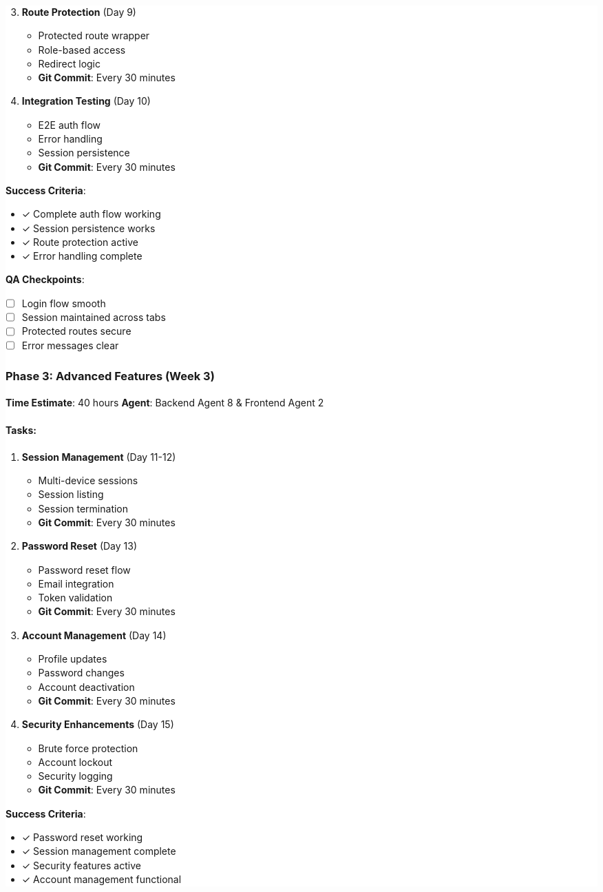 3. **Route Protection** (Day 9)
   - Protected route wrapper
   - Role-based access
   - Redirect logic
   - **Git Commit**: Every 30 minutes

4. **Integration Testing** (Day 10)
   - E2E auth flow
   - Error handling
   - Session persistence
   - **Git Commit**: Every 30 minutes

**Success Criteria**:
- ✓ Complete auth flow working
- ✓ Session persistence works
- ✓ Route protection active
- ✓ Error handling complete

**QA Checkpoints**:
- [ ] Login flow smooth
- [ ] Session maintained across tabs
- [ ] Protected routes secure
- [ ] Error messages clear

### Phase 3: Advanced Features (Week 3)
**Time Estimate**: 40 hours
**Agent**: Backend Agent 8 & Frontend Agent 2

#### Tasks:
1. **Session Management** (Day 11-12)
   - Multi-device sessions
   - Session listing
   - Session termination
   - **Git Commit**: Every 30 minutes

2. **Password Reset** (Day 13)
   - Password reset flow
   - Email integration
   - Token validation
   - **Git Commit**: Every 30 minutes

3. **Account Management** (Day 14)
   - Profile updates
   - Password changes
   - Account deactivation
   - **Git Commit**: Every 30 minutes

4. **Security Enhancements** (Day 15)
   - Brute force protection
   - Account lockout
   - Security logging
   - **Git Commit**: Every 30 minutes

**Success Criteria**:
- ✓ Password reset working
- ✓ Session management complete
- ✓ Security features active
- ✓ Account management functional
